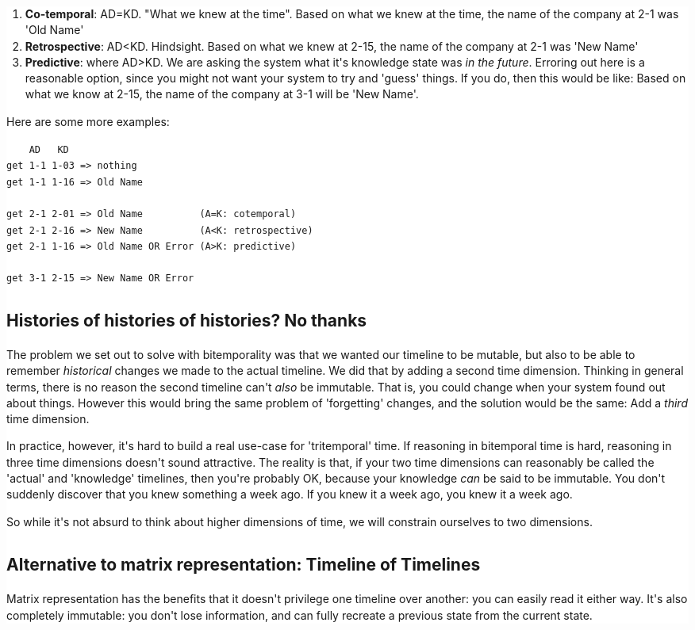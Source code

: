1. **Co-temporal**: AD=KD. "What we knew at the time". Based on what we knew at the time, the name of the company at 2-1 was 'Old Name'
2. **Retrospective**: AD<KD. Hindsight. Based on what we knew at 2-15, the name of the company at 2-1 was 'New Name'
3. **Predictive**: where AD>KD. We are asking the system what it's knowledge state was _in the future_. Erroring out here is a reasonable option, since you might not want your system to try and 'guess' things. If you do, then this would be like: Based on what we know at 2-15, the name of the company at 3-1 will be 'New Name'.

Here are some more examples:

```
    AD   KD
get 1-1 1-03 => nothing
get 1-1 1-16 => Old Name 

get 2-1 2-01 => Old Name          (A=K: cotemporal)
get 2-1 2-16 => New Name          (A<K: retrospective)
get 2-1 1-16 => Old Name OR Error (A>K: predictive)

get 3-1 2-15 => New Name OR Error
```

## Histories of histories of histories? No thanks

The problem we set out to solve with bitemporality was that we wanted our timeline to be mutable, but also to be able to remember _historical_ changes we made to the actual timeline.
We did that by adding a second time dimension.
Thinking in general terms, there is no reason the second timeline can't _also_ be immutable.
That is, you could change when your system found out about things.
However this would bring the same problem of 'forgetting' changes, and the solution would be the same:
Add a _third_ time dimension.

In practice, however, it's hard to build a real use-case for 'tritemporal' time.
If reasoning in bitemporal time is hard, reasoning in three time dimensions doesn't sound attractive.
The reality is that, if your two time dimensions can reasonably be called the 'actual' and 'knowledge' timelines, then you're probably OK, because your knowledge _can_ be said to be immutable.
You don't suddenly discover that you knew something a week ago.
If you knew it a week ago, you knew it a week ago.

So while it's not absurd to think about higher dimensions of time, we will constrain ourselves to two dimensions.

## Alternative to matrix representation: Timeline of Timelines

Matrix representation has the benefits that it doesn't privilege one timeline over another: you can easily read it either way.
It's also completely immutable: you don't lose information, and can fully recreate a previous state from the current state.
